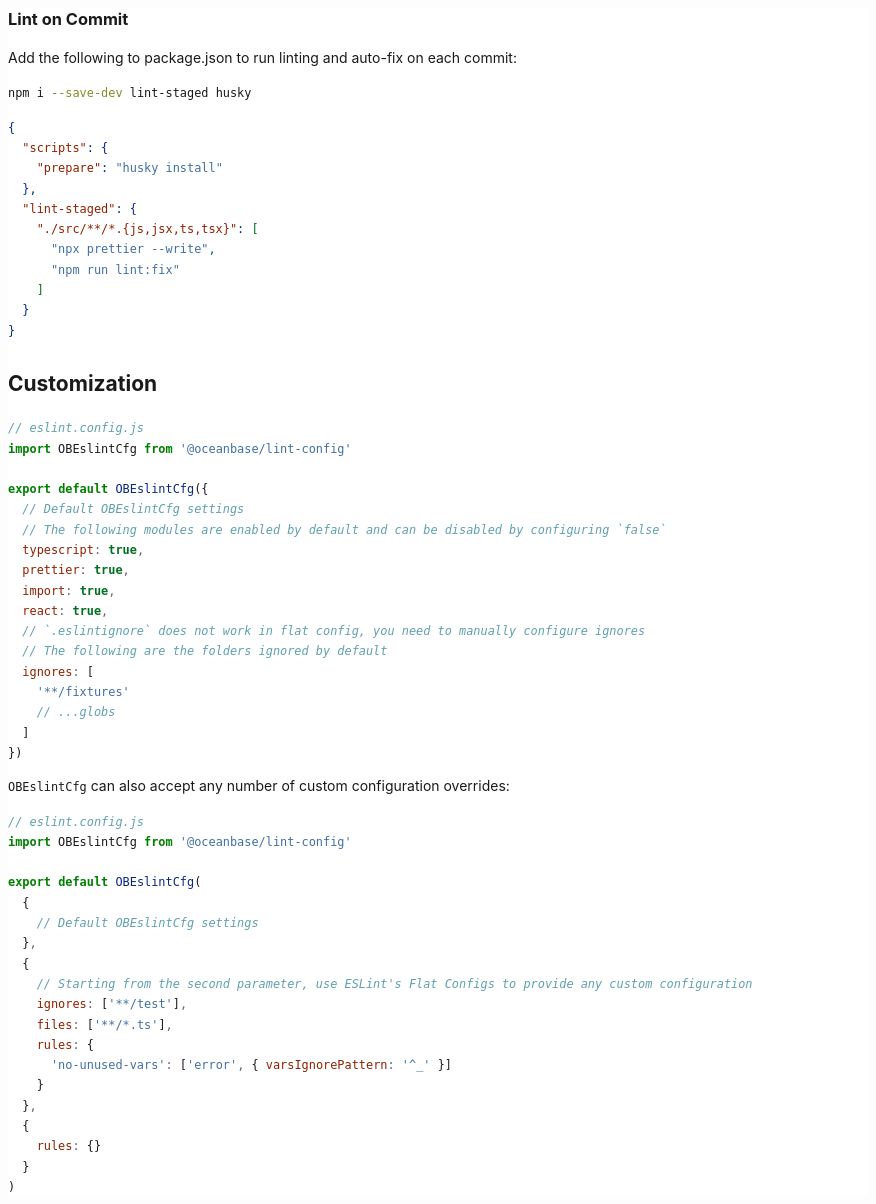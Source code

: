 ### Lint on Commit

Add the following to package.json to run linting and auto-fix on each commit:

```bash
npm i --save-dev lint-staged husky
```
```json
{
  "scripts": {
    "prepare": "husky install"
  },
  "lint-staged": {
    "./src/**/*.{js,jsx,ts,tsx}": [
      "npx prettier --write",
      "npm run lint:fix"
    ]
  }
}
```
## Customization

```js
// eslint.config.js
import OBEslintCfg from '@oceanbase/lint-config'

export default OBEslintCfg({
  // Default OBEslintCfg settings
  // The following modules are enabled by default and can be disabled by configuring `false`
  typescript: true,
  prettier: true,
  import: true,
  react: true,
  // `.eslintignore` does not work in flat config, you need to manually configure ignores
  // The following are the folders ignored by default
  ignores: [
    '**/fixtures'
    // ...globs
  ]
})
```
`OBEslintCfg` can also accept any number of custom configuration overrides:

```js
// eslint.config.js
import OBEslintCfg from '@oceanbase/lint-config'

export default OBEslintCfg(
  {
    // Default OBEslintCfg settings
  },
  {
    // Starting from the second parameter, use ESLint's Flat Configs to provide any custom configuration
    ignores: ['**/test'],
    files: ['**/*.ts'],
    rules: {
      'no-unused-vars': ['error', { varsIgnorePattern: '^_' }]
    }
  },
  {
    rules: {}
  }
)
```
